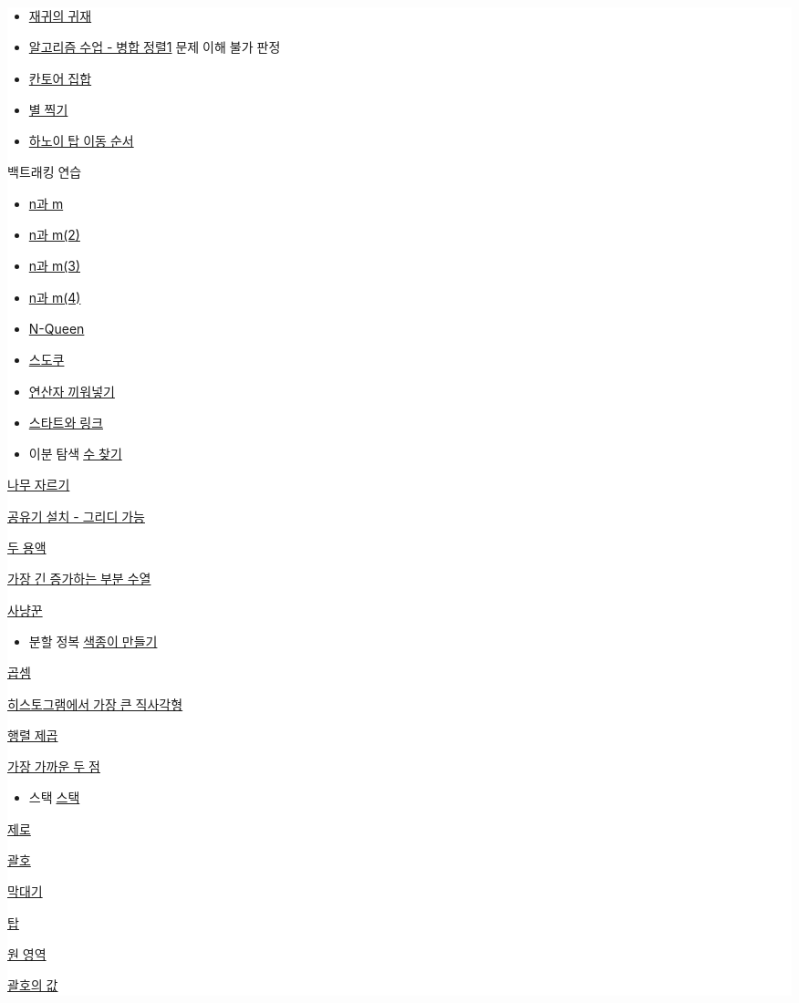- [재귀의 귀재](25501.py)

- [알고리즘 수업 - 병합 정렬1](24060.py) 문제 이해 불가 판정

- [칸토어 집합](4779.py)

- [별 찍기](2447.py)

- [하노이 탑 이동 순서](11729.py)

백트래킹 연습
- [n과 m](15649.py)

- [n과 m(2)](15650.py)

- [n과 m(3)](15651.py)

- [n과 m(4)](15652.py)

- [N-Queen](9663.py)

- [스도쿠](2580.py)

- [연산자 끼워넣기](14888.py)

- [스타트와 링크](14889.py)

- 이분 탐색
[수 찾기](1920.py)

[나무 자르기](2805.py)

[공유기 설치 - 그리디 가능](2110.py)

[두 용액](2470.py)

[가장 긴 증가하는 부분 수열](11053.py)

[사냥꾼](8983.py)

- 분할 정복
[색종이 만들기](2630.py)

[곱셈](1629.py)

[히스토그램에서 가장 큰 직사각형](6549.py)

[행렬 제곱](10830.py)

[가장 가까운 두 점](2261.py)

- 스택
[스택](10828.py)

[제로](10773.py)

[괄호](9012.py)

[막대기](17608.py)

[탑](2493.py)

[원 영역](10000.py)

[괄호의 값](2504.py)
